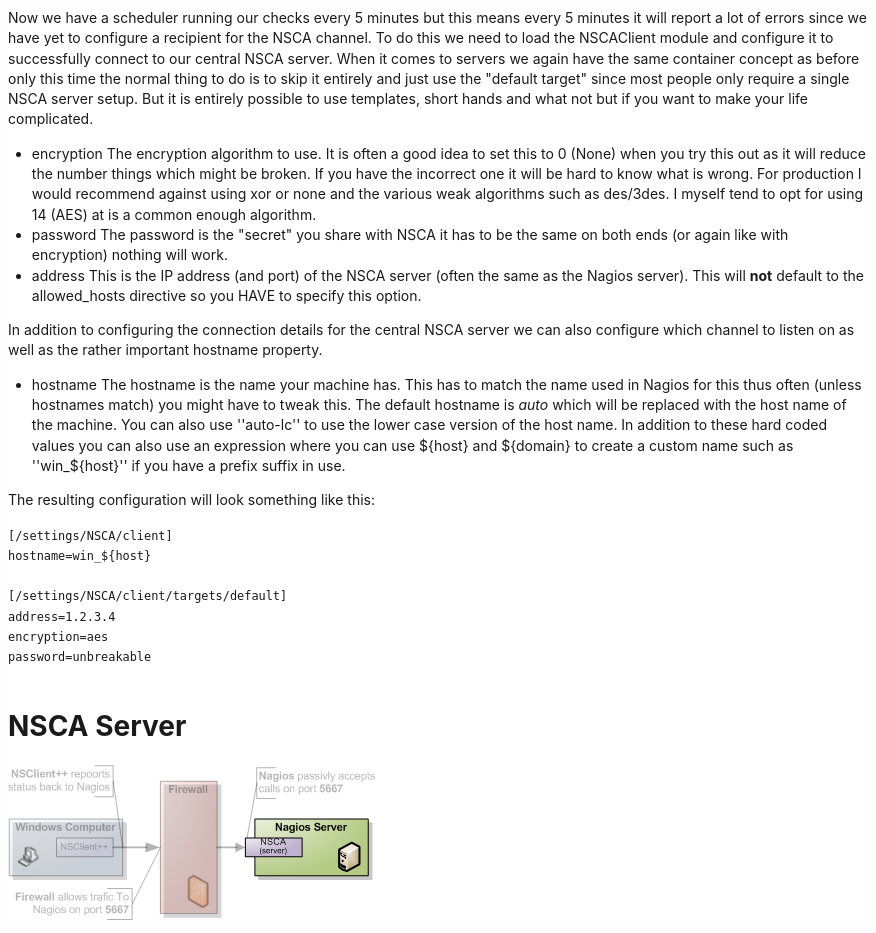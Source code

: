 Now we have a scheduler running our checks every 5 minutes but this means every 5 minutes it will report a lot of errors since we have yet to configure a recipient for the NSCA channel.
To do this we need to load the NSCAClient module and configure it to successfully connect to our central NSCA server.
When it comes to servers we again have the same container concept as before only this time the normal thing to do is to skip it entirely and just use the "default target" since most people only require a single NSCA server setup. But it is entirely possible to use templates, short hands and what not but if you want to make your life complicated.

* encryption
  The encryption algorithm to use. It is often a good idea to set this to 0 (None) when you try this out as it will reduce the number things which might be broken. If you have the incorrect one it will be hard to know what is wrong. For production I would recommend against using xor or none and the various weak algorithms such as des/3des. 
  I myself tend to opt for using 14 (AES) at is a common enough algorithm.
* password
  The password is the "secret" you share with NSCA it has to be the same on both ends (or again like with encryption) nothing will work.
* address
  This is the IP address (and port) of the NSCA server (often the same as the Nagios server). 
  This will **not** default to the allowed_hosts directive so you HAVE to specify this option.

In addition to configuring the connection details for the central NSCA server we can also configure which channel to listen on as well as the rather important hostname property.

* hostname
  The hostname is the name your machine has. 
  This has to match the name used in Nagios for this thus often (unless hostnames match) you might have to tweak this. 
  The default hostname is *auto* which will be replaced with the host name of the machine. 
  You can also use ''auto-lc'' to use the lower case version of the host name. 
  In addition to these hard coded values you can also use an expression where you can use ${host} and ${domain} to create a custom name such as ''win_${host}'' if you have a prefix suffix in use.

The resulting configuration will look something like this:

```
[/settings/NSCA/client]
hostname=win_${host}

[/settings/NSCA/client/targets/default]
address=1.2.3.4
encryption=aes
password=unbreakable
```

# NSCA Server

![nsca-server](images/nagios-passive-nsca-002.png)
